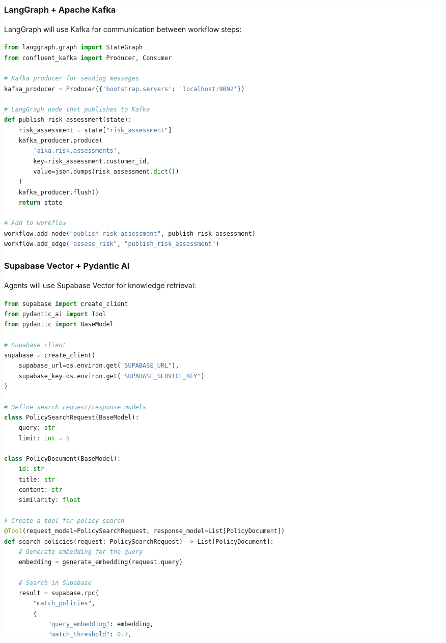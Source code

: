### LangGraph + Apache Kafka

LangGraph will use Kafka for communication between workflow steps:

```python
from langgraph.graph import StateGraph
from confluent_kafka import Producer, Consumer

# Kafka producer for sending messages
kafka_producer = Producer({'bootstrap.servers': 'localhost:9092'})

# LangGraph node that publishes to Kafka
def publish_risk_assessment(state):
    risk_assessment = state["risk_assessment"]
    kafka_producer.produce(
        'aika.risk.assessments',
        key=risk_assessment.customer_id,
        value=json.dumps(risk_assessment.dict())
    )
    kafka_producer.flush()
    return state

# Add to workflow
workflow.add_node("publish_risk_assessment", publish_risk_assessment)
workflow.add_edge("assess_risk", "publish_risk_assessment")
```

### Supabase Vector + Pydantic AI

Agents will use Supabase Vector for knowledge retrieval:

```python
from supabase import create_client
from pydantic_ai import Tool
from pydantic import BaseModel

# Supabase client
supabase = create_client(
    supabase_url=os.environ.get("SUPABASE_URL"),
    supabase_key=os.environ.get("SUPABASE_SERVICE_KEY")
)

# Define search request/response models
class PolicySearchRequest(BaseModel):
    query: str
    limit: int = 5

class PolicyDocument(BaseModel):
    id: str
    title: str
    content: str
    similarity: float

# Create a tool for policy search
@Tool(request_model=PolicySearchRequest, response_model=List[PolicyDocument])
def search_policies(request: PolicySearchRequest) -> List[PolicyDocument]:
    # Generate embedding for the query
    embedding = generate_embedding(request.query)
    
    # Search in Supabase
    result = supabase.rpc(
        "match_policies",
        {
            "query_embedding": embedding,
            "match_threshold": 0.7,
```